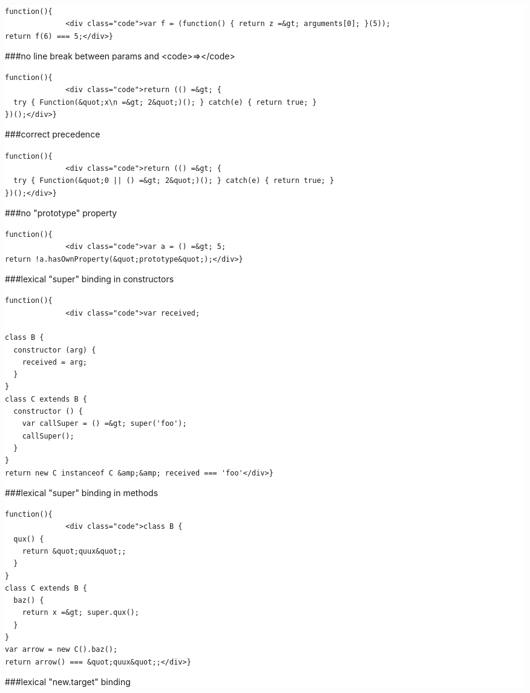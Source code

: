 ```
function(){
              <div class="code">var f = (function() { return z =&gt; arguments[0]; }(5));
return f(6) === 5;</div>}
```
###no line break between params and &lt;code&gt;=&gt;&lt;/code&gt;
          
```
function(){
              <div class="code">return (() =&gt; {
  try { Function(&quot;x\n =&gt; 2&quot;)(); } catch(e) { return true; }
})();</div>}
```
###correct precedence
          
```
function(){
              <div class="code">return (() =&gt; {
  try { Function(&quot;0 || () =&gt; 2&quot;)(); } catch(e) { return true; }
})();</div>}
```
###no &quot;prototype&quot; property
          
```
function(){
              <div class="code">var a = () =&gt; 5;
return !a.hasOwnProperty(&quot;prototype&quot;);</div>}
```
###lexical &quot;super&quot; binding in constructors
          
```
function(){
              <div class="code">var received;

class B {
  constructor (arg) {
    received = arg;
  }
}
class C extends B {
  constructor () {
    var callSuper = () =&gt; super('foo');
    callSuper();
  }
}
return new C instanceof C &amp;&amp; received === 'foo'</div>}
```
###lexical &quot;super&quot; binding in methods
          
```
function(){
              <div class="code">class B {
  qux() {
    return &quot;quux&quot;;
  }
}
class C extends B {
  baz() {
    return x =&gt; super.qux();
  }
}
var arrow = new C().baz();
return arrow() === &quot;quux&quot;;</div>}
```
###lexical &quot;new.target&quot; binding
          